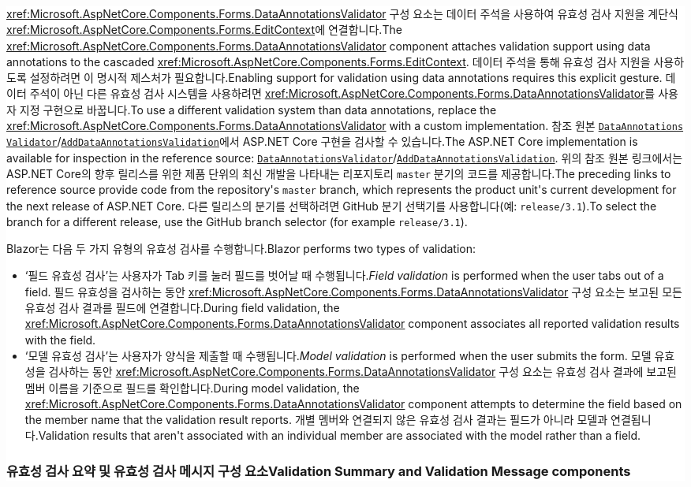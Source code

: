 <span data-ttu-id="31d65-272"><xref:Microsoft.AspNetCore.Components.Forms.DataAnnotationsValidator> 구성 요소는 데이터 주석을 사용하여 유효성 검사 지원을 계단식 <xref:Microsoft.AspNetCore.Components.Forms.EditContext>에 연결합니다.</span><span class="sxs-lookup"><span data-stu-id="31d65-272">The <xref:Microsoft.AspNetCore.Components.Forms.DataAnnotationsValidator> component attaches validation support using data annotations to the cascaded <xref:Microsoft.AspNetCore.Components.Forms.EditContext>.</span></span> <span data-ttu-id="31d65-273">데이터 주석을 통해 유효성 검사 지원을 사용하도록 설정하려면 이 명시적 제스처가 필요합니다.</span><span class="sxs-lookup"><span data-stu-id="31d65-273">Enabling support for validation using data annotations requires this explicit gesture.</span></span> <span data-ttu-id="31d65-274">데이터 주석이 아닌 다른 유효성 검사 시스템을 사용하려면 <xref:Microsoft.AspNetCore.Components.Forms.DataAnnotationsValidator>를 사용자 지정 구현으로 바꿉니다.</span><span class="sxs-lookup"><span data-stu-id="31d65-274">To use a different validation system than data annotations, replace the <xref:Microsoft.AspNetCore.Components.Forms.DataAnnotationsValidator> with a custom implementation.</span></span> <span data-ttu-id="31d65-275">참조 원본 [`DataAnnotationsValidator`](https://github.com/dotnet/AspNetCore/blob/master/src/Components/Forms/src/DataAnnotationsValidator.cs)/[`AddDataAnnotationsValidation`](https://github.com/dotnet/AspNetCore/blob/master/src/Components/Forms/src/EditContextDataAnnotationsExtensions.cs)에서 ASP.NET Core 구현을 검사할 수 있습니다.</span><span class="sxs-lookup"><span data-stu-id="31d65-275">The ASP.NET Core implementation is available for inspection in the reference source: [`DataAnnotationsValidator`](https://github.com/dotnet/AspNetCore/blob/master/src/Components/Forms/src/DataAnnotationsValidator.cs)/[`AddDataAnnotationsValidation`](https://github.com/dotnet/AspNetCore/blob/master/src/Components/Forms/src/EditContextDataAnnotationsExtensions.cs).</span></span> <span data-ttu-id="31d65-276">위의 참조 원본 링크에서는 ASP.NET Core의 향후 릴리스를 위한 제품 단위의 최신 개발을 나타내는 리포지토리 `master` 분기의 코드를 제공합니다.</span><span class="sxs-lookup"><span data-stu-id="31d65-276">The preceding links to reference source provide code from the repository's `master` branch, which represents the product unit's current development for the next release of ASP.NET Core.</span></span> <span data-ttu-id="31d65-277">다른 릴리스의 분기를 선택하려면 GitHub 분기 선택기를 사용합니다(예: `release/3.1`).</span><span class="sxs-lookup"><span data-stu-id="31d65-277">To select the branch for a different release, use the GitHub branch selector (for example `release/3.1`).</span></span>

<span data-ttu-id="31d65-278">Blazor는 다음 두 가지 유형의 유효성 검사를 수행합니다.</span><span class="sxs-lookup"><span data-stu-id="31d65-278">Blazor performs two types of validation:</span></span>

* <span data-ttu-id="31d65-279">‘필드 유효성 검사’는 사용자가 Tab 키를 눌러 필드를 벗어날 때 수행됩니다.</span><span class="sxs-lookup"><span data-stu-id="31d65-279">*Field validation* is performed when the user tabs out of a field.</span></span> <span data-ttu-id="31d65-280">필드 유효성을 검사하는 동안 <xref:Microsoft.AspNetCore.Components.Forms.DataAnnotationsValidator> 구성 요소는 보고된 모든 유효성 검사 결과를 필드에 연결합니다.</span><span class="sxs-lookup"><span data-stu-id="31d65-280">During field validation, the <xref:Microsoft.AspNetCore.Components.Forms.DataAnnotationsValidator> component associates all reported validation results with the field.</span></span>
* <span data-ttu-id="31d65-281">‘모델 유효성 검사’는 사용자가 양식을 제출할 때 수행됩니다.</span><span class="sxs-lookup"><span data-stu-id="31d65-281">*Model validation* is performed when the user submits the form.</span></span> <span data-ttu-id="31d65-282">모델 유효성을 검사하는 동안 <xref:Microsoft.AspNetCore.Components.Forms.DataAnnotationsValidator> 구성 요소는 유효성 검사 결과에 보고된 멤버 이름을 기준으로 필드를 확인합니다.</span><span class="sxs-lookup"><span data-stu-id="31d65-282">During model validation, the <xref:Microsoft.AspNetCore.Components.Forms.DataAnnotationsValidator> component attempts to determine the field based on the member name that the validation result reports.</span></span> <span data-ttu-id="31d65-283">개별 멤버와 연결되지 않은 유효성 검사 결과는 필드가 아니라 모델과 연결됩니다.</span><span class="sxs-lookup"><span data-stu-id="31d65-283">Validation results that aren't associated with an individual member are associated with the model rather than a field.</span></span>

### <a name="validation-summary-and-validation-message-components"></a><span data-ttu-id="31d65-284">유효성 검사 요약 및 유효성 검사 메시지 구성 요소</span><span class="sxs-lookup"><span data-stu-id="31d65-284">Validation Summary and Validation Message components</span></span>
